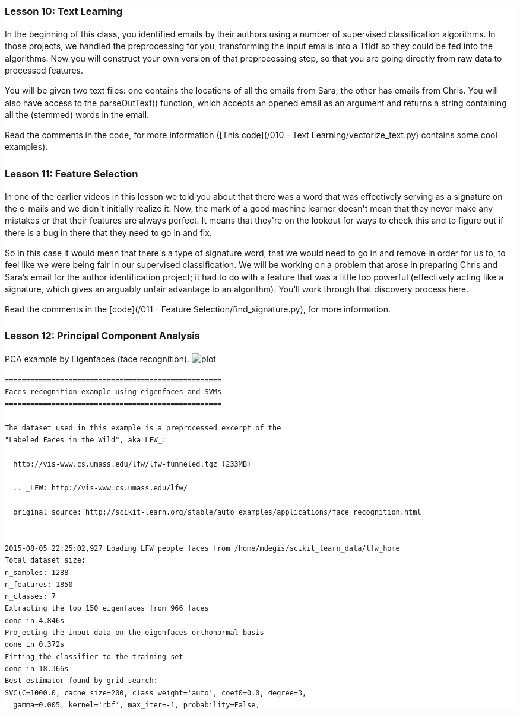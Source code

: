 ### Lesson 10: Text Learning

In the beginning of this class, you identified emails by their authors using a number of supervised classification algorithms. In those projects, we handled the preprocessing for you, transforming the input emails into a TfIdf so they could be fed into the algorithms. Now you will construct your own version of that preprocessing step, so that you are going directly from raw data to processed features.

You will be given two text files: one contains the locations of all the emails from Sara, the other has emails from Chris. You will also have access to the parseOutText() function, which accepts an opened email as an argument and returns a string containing all the (stemmed) words in the email.

Read the comments in the code, for more information ([This code](/010 - Text Learning/vectorize_text.py) contains some cool examples).

### Lesson 11: Feature Selection

In one of the earlier videos in this lesson we told you about that there was a word that was effectively serving as a signature on the e-mails and we didn't initially realize it. Now, the mark of a good machine learner doesn't mean that they never make any mistakes or that their features are always perfect. It means that they're on the lookout for ways to check this and to figure out if there is a bug in there that they need to go in and fix.

So in this case it would mean that there's a type of signature word, that we would need to go in and remove in order for us to, to feel like we were being fair in our supervised classification. We will be working on a problem that arose in preparing Chris and Sara’s email for the author identification project; it had to do with a feature that was a little too powerful (effectively acting like a signature, which gives an arguably unfair advantage to an algorithm). You’ll work through that discovery process here.

Read the comments in the [code](/011 - Feature Selection/find_signature.py), for more information.

### Lesson 12: Principal Component Analysis

PCA example by Eigenfaces (face recognition).
![plot](https://github.com/mdegis/machine-learning/raw/master/012%20-%20PCA/eigenfaces.png)

```
===================================================
Faces recognition example using eigenfaces and SVMs
===================================================

The dataset used in this example is a preprocessed excerpt of the
"Labeled Faces in the Wild", aka LFW_:

  http://vis-www.cs.umass.edu/lfw/lfw-funneled.tgz (233MB)

  .. _LFW: http://vis-www.cs.umass.edu/lfw/

  original source: http://scikit-learn.org/stable/auto_examples/applications/face_recognition.html


2015-08-05 22:25:02,927 Loading LFW people faces from /home/mdegis/scikit_learn_data/lfw_home
Total dataset size:
n_samples: 1288
n_features: 1850
n_classes: 7
Extracting the top 150 eigenfaces from 966 faces
done in 4.846s
Projecting the input data on the eigenfaces orthonormal basis
done in 0.372s
Fitting the classifier to the training set
done in 18.366s
Best estimator found by grid search:
SVC(C=1000.0, cache_size=200, class_weight='auto', coef0=0.0, degree=3,
  gamma=0.005, kernel='rbf', max_iter=-1, probability=False,
```